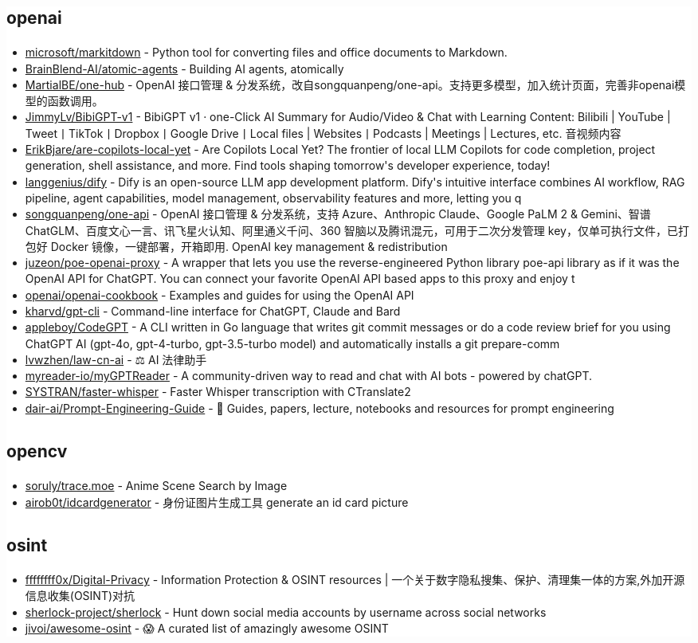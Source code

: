 ## openai 

- [microsoft/markitdown](https://github.com/microsoft/markitdown) - Python tool for converting files and office documents to Markdown.
- [BrainBlend-AI/atomic-agents](https://github.com/BrainBlend-AI/atomic-agents) - Building AI agents, atomically
- [MartialBE/one-hub](https://github.com/MartialBE/one-hub) - OpenAI 接口管理 & 分发系统，改自songquanpeng/one-api。支持更多模型，加入统计页面，完善非openai模型的函数调用。
- [JimmyLv/BibiGPT-v1](https://github.com/JimmyLv/BibiGPT-v1) - BibiGPT v1 · one-Click AI Summary for Audio/Video & Chat with Learning Content: Bilibili | YouTube | Tweet丨TikTok丨Dropbox丨Google Drive丨Local files | Websites丨Podcasts | Meetings | Lectures, etc. 音视频内容
- [ErikBjare/are-copilots-local-yet](https://github.com/ErikBjare/are-copilots-local-yet) - Are Copilots Local Yet? The frontier of local LLM Copilots for code completion, project generation, shell assistance, and more. Find tools shaping tomorrow's developer experience, today!
- [langgenius/dify](https://github.com/langgenius/dify) - Dify is an open-source LLM app development platform. Dify's intuitive interface combines AI workflow, RAG pipeline, agent capabilities, model management, observability features and more, letting you q
- [songquanpeng/one-api](https://github.com/songquanpeng/one-api) - OpenAI 接口管理 & 分发系统，支持 Azure、Anthropic Claude、Google PaLM 2 & Gemini、智谱 ChatGLM、百度文心一言、讯飞星火认知、阿里通义千问、360 智脑以及腾讯混元，可用于二次分发管理 key，仅单可执行文件，已打包好 Docker 镜像，一键部署，开箱即用. OpenAI key management & redistribution 
- [juzeon/poe-openai-proxy](https://github.com/juzeon/poe-openai-proxy) - A wrapper that lets you use the reverse-engineered Python library poe-api library as if it was the OpenAI API for ChatGPT. You can connect your favorite OpenAI API based apps to this proxy and enjoy t
- [openai/openai-cookbook](https://github.com/openai/openai-cookbook) - Examples and guides for using the OpenAI API
- [kharvd/gpt-cli](https://github.com/kharvd/gpt-cli) - Command-line interface for ChatGPT, Claude and Bard
- [appleboy/CodeGPT](https://github.com/appleboy/CodeGPT) - A CLI written in Go language that writes git commit messages or do a code review brief for you using ChatGPT AI (gpt-4o, gpt-4-turbo, gpt-3.5-turbo model) and automatically installs a git prepare-comm
- [lvwzhen/law-cn-ai](https://github.com/lvwzhen/law-cn-ai) - ⚖️ AI 法律助手
- [myreader-io/myGPTReader](https://github.com/myreader-io/myGPTReader) - A community-driven way to read and chat with AI bots - powered by chatGPT.
- [SYSTRAN/faster-whisper](https://github.com/SYSTRAN/faster-whisper) - Faster Whisper transcription with CTranslate2
- [dair-ai/Prompt-Engineering-Guide](https://github.com/dair-ai/Prompt-Engineering-Guide) - 🐙 Guides, papers, lecture, notebooks and resources for prompt engineering

## opencv 

- [soruly/trace.moe](https://github.com/soruly/trace.moe) - Anime Scene Search by Image
- [airob0t/idcardgenerator](https://github.com/airob0t/idcardgenerator) - 身份证图片生成工具 generate an id card picture

## osint 

- [ffffffff0x/Digital-Privacy](https://github.com/ffffffff0x/Digital-Privacy) - Information Protection & OSINT resources | 一个关于数字隐私搜集、保护、清理集一体的方案,外加开源信息收集(OSINT)对抗
- [sherlock-project/sherlock](https://github.com/sherlock-project/sherlock) - Hunt down social media accounts by username across social networks
- [jivoi/awesome-osint](https://github.com/jivoi/awesome-osint) - :scream: A curated list of amazingly awesome OSINT

